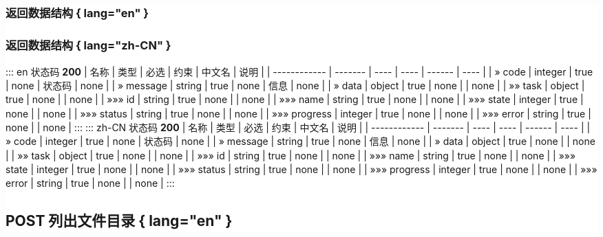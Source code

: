 ### 返回数据结构 { lang="en" }

### 返回数据结构 { lang="zh-CN" }

::: en
状态码 **200**
| 名称 | 类型 | 必选 | 约束 | 中文名 | 说明 |
| ------------ | ------- | ---- | ---- | ------ | ---- |
| » code | integer | true | none | 状态码 | none |
| » message | string | true | none | 信息 | none |
| » data | object | true | none | | none |
| »» task | object | true | none | | none |
| »»» id | string | true | none | | none |
| »»» name | string | true | none | | none |
| »»» state | integer | true | none | | none |
| »»» status | string | true | none | | none |
| »»» progress | integer | true | none | | none |
| »»» error | string | true | none | | none |
:::
::: zh-CN
状态码 **200**
| 名称 | 类型 | 必选 | 约束 | 中文名 | 说明 |
| ------------ | ------- | ---- | ---- | ------ | ---- |
| » code | integer | true | none | 状态码 | none |
| » message | string | true | none | 信息 | none |
| » data | object | true | none | | none |
| »» task | object | true | none | | none |
| »»» id | string | true | none | | none |
| »»» name | string | true | none | | none |
| »»» state | integer | true | none | | none |
| »»» status | string | true | none | | none |
| »»» progress | integer | true | none | | none |
| »»» error | string | true | none | | none |
:::

## POST 列出文件目录 { lang="en" }
